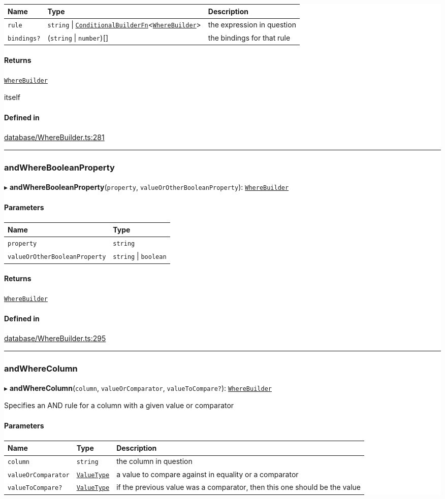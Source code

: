 | Name | Type | Description |
| :------ | :------ | :------ |
| `rule` | `string` \| [`ConditionalBuilderFn`](../modules/database_base.md#conditionalbuilderfn)\<[`WhereBuilder`](database_WhereBuilder.WhereBuilder.md)\> | the expression in question |
| `bindings?` | (`string` \| `number`)[] | the bindings for that rule |

#### Returns

[`WhereBuilder`](database_WhereBuilder.WhereBuilder.md)

itself

#### Defined in

[database/WhereBuilder.ts:281](https://github.com/onzag/itemize/blob/73e0c39e/database/WhereBuilder.ts#L281)

___

### andWhereBooleanProperty

▸ **andWhereBooleanProperty**(`property`, `valueOrOtherBooleanProperty`): [`WhereBuilder`](database_WhereBuilder.WhereBuilder.md)

#### Parameters

| Name | Type |
| :------ | :------ |
| `property` | `string` |
| `valueOrOtherBooleanProperty` | `string` \| `boolean` |

#### Returns

[`WhereBuilder`](database_WhereBuilder.WhereBuilder.md)

#### Defined in

[database/WhereBuilder.ts:295](https://github.com/onzag/itemize/blob/73e0c39e/database/WhereBuilder.ts#L295)

___

### andWhereColumn

▸ **andWhereColumn**(`column`, `valueOrComparator`, `valueToCompare?`): [`WhereBuilder`](database_WhereBuilder.WhereBuilder.md)

Specifies an AND rule for a column with a given value or comparator

#### Parameters

| Name | Type | Description |
| :------ | :------ | :------ |
| `column` | `string` | the column in question |
| `valueOrComparator` | [`ValueType`](../modules/database_base.md#valuetype) | a value to compare against in equality or a comparator |
| `valueToCompare?` | [`ValueType`](../modules/database_base.md#valuetype) | if the previous value was a comparator, then this one should be the value |
